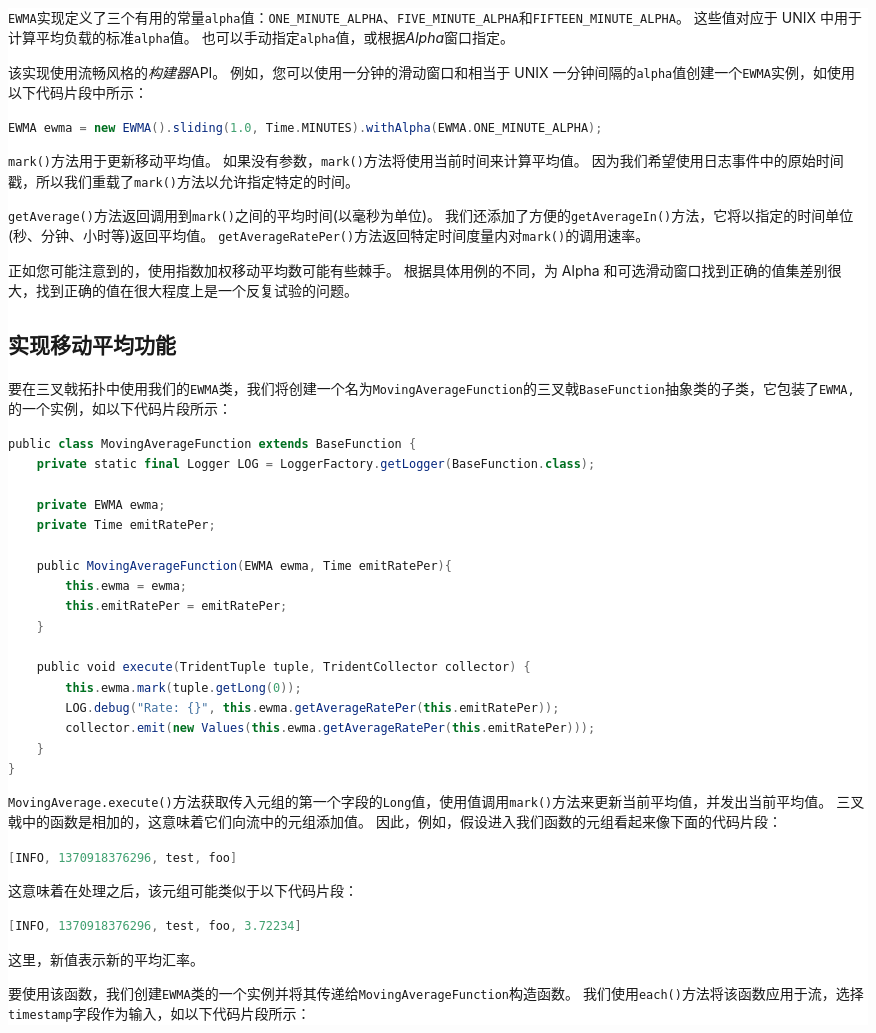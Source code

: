 `EWMA`实现定义了三个有用的常量`alpha`值：`ONE_MINUTE_ALPHA`、`FIVE_MINUTE_ALPHA`和`FIFTEEN_MINUTE_ALPHA`。 这些值对应于 UNIX 中用于计算平均负载的标准`alpha`值。 也可以手动指定`alpha`值，或根据*Alpha*窗口指定。

该实现使用流畅风格的*构建器*API。 例如，您可以使用一分钟的滑动窗口和相当于 UNIX 一分钟间隔的`alpha`值创建一个`EWMA`实例，如使用以下代码片段中所示：

```scala
EWMA ewma = new EWMA().sliding(1.0, Time.MINUTES).withAlpha(EWMA.ONE_MINUTE_ALPHA);
```

`mark()`方法用于更新移动平均值。 如果没有参数，`mark()`方法将使用当前时间来计算平均值。 因为我们希望使用日志事件中的原始时间戳，所以我们重载了`mark()`方法以允许指定特定的时间。

`getAverage()`方法返回调用到`mark()`之间的平均时间(以毫秒为单位)。 我们还添加了方便的`getAverageIn()`方法，它将以指定的时间单位(秒、分钟、小时等)返回平均值。 `getAverageRatePer()`方法返回特定时间度量内对`mark()`的调用速率。

正如您可能注意到的，使用指数加权移动平均数可能有些棘手。 根据具体用例的不同，为 Alpha 和可选滑动窗口找到正确的值集差别很大，找到正确的值在很大程度上是一个反复试验的问题。

## 实现移动平均功能

要在三叉戟拓扑中使用我们的`EWMA`类，我们将创建一个名为`MovingAverageFunction`的三叉戟`BaseFunction`抽象类的子类，它包装了`EWMA,`的一个实例，如以下代码片段所示：

```scala
public class MovingAverageFunction extends BaseFunction {
    private static final Logger LOG = LoggerFactory.getLogger(BaseFunction.class);

    private EWMA ewma;
    private Time emitRatePer;

    public MovingAverageFunction(EWMA ewma, Time emitRatePer){
        this.ewma = ewma;
        this.emitRatePer = emitRatePer;
    }

    public void execute(TridentTuple tuple, TridentCollector collector) {
        this.ewma.mark(tuple.getLong(0));
        LOG.debug("Rate: {}", this.ewma.getAverageRatePer(this.emitRatePer));
        collector.emit(new Values(this.ewma.getAverageRatePer(this.emitRatePer)));
    }
}
```

`MovingAverage.execute()`方法获取传入元组的第一个字段的`Long`值，使用值调用`mark()`方法来更新当前平均值，并发出当前平均值。 三叉戟中的函数是相加的，这意味着它们向流中的元组添加值。 因此，例如，假设进入我们函数的元组看起来像下面的代码片段：

```scala
[INFO, 1370918376296, test, foo]
```

这意味着在处理之后，该元组可能类似于以下代码片段：

```scala
[INFO, 1370918376296, test, foo, 3.72234]
```

这里，新值表示新的平均汇率。

要使用该函数，我们创建`EWMA`类的一个实例并将其传递给`MovingAverageFunction`构造函数。 我们使用`each()`方法将该函数应用于流，选择`timestamp`字段作为输入，如以下代码片段所示：
